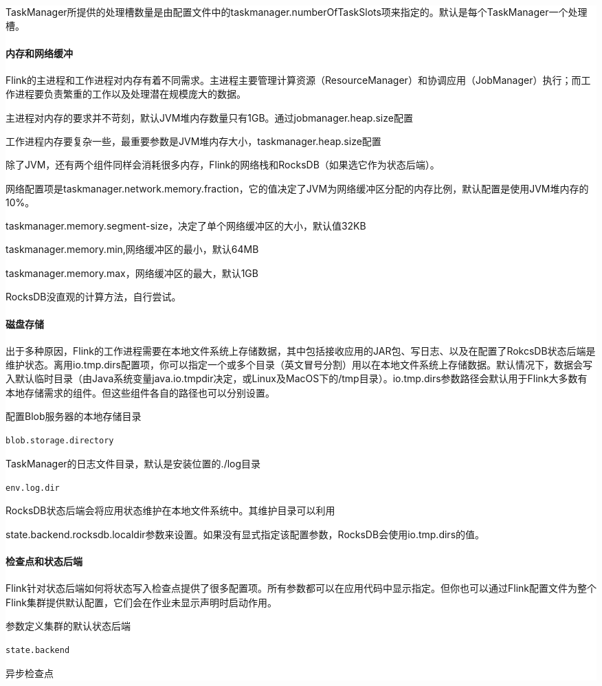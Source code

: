 TaskManager所提供的处理槽数量是由配置文件中的taskmanager.numberOfTaskSlots项来指定的。默认是每个TaskManager一个处理槽。



#### 内存和网络缓冲

Flink的主进程和工作进程对内存有着不同需求。主进程主要管理计算资源（ResourceManager）和协调应用（JobManager）执行；而工作进程要负责繁重的工作以及处理潜在规模庞大的数据。

主进程对内存的要求并不苛刻，默认JVM堆内存数量只有1GB。通过jobmanager.heap.size配置

工作进程内存要复杂一些，最重要参数是JVM堆内存大小，taskmanager.heap.size配置

除了JVM，还有两个组件同样会消耗很多内存，Flink的网络栈和RocksDB（如果选它作为状态后端）。

网络配置项是taskmanager.network.memory.fraction，它的值决定了JVM为网络缓冲区分配的内存比例，默认配置是使用JVM堆内存的10%。

taskmanager.memory.segment-size，决定了单个网络缓冲区的大小，默认值32KB

taskmanager.memory.min,网络缓冲区的最小，默认64MB

taskmanager.memory.max，网络缓冲区的最大，默认1GB

RocksDB没直观的计算方法，自行尝试。



#### 磁盘存储

出于多种原因，Flink的工作进程需要在本地文件系统上存储数据，其中包括接收应用的JAR包、写日志、以及在配置了RokcsDB状态后端是维护状态。离用io.tmp.dirs配置项，你可以指定一个或多个目录（英文冒号分割）用以在本地文件系统上存储数据。默认情况下，数据会写入默认临时目录（由Java系统变量java.io.tmpdir决定，或Linux及MacOS下的/tmp目录）。io.tmp.dirs参数路径会默认用于Flink大多数有本地存储需求的组件。但这些组件各自的路径也可以分别设置。



配置Blob服务器的本地存储目录

```
blob.storage.directory
```

TaskManager的日志文件目录，默认是安装位置的./log目录

```
env.log.dir
```



RocksDB状态后端会将应用状态维护在本地文件系统中。其维护目录可以利用

state.backend.rocksdb.localdir参数来设置。如果没有显式指定该配置参数，RocksDB会使用io.tmp.dirs的值。



#### 检查点和状态后端

Flink针对状态后端如何将状态写入检查点提供了很多配置项。所有参数都可以在应用代码中显示指定。但你也可以通过Flink配置文件为整个Flink集群提供默认配置，它们会在作业未显示声明时启动作用。

参数定义集群的默认状态后端

```
state.backend
```

异步检查点
